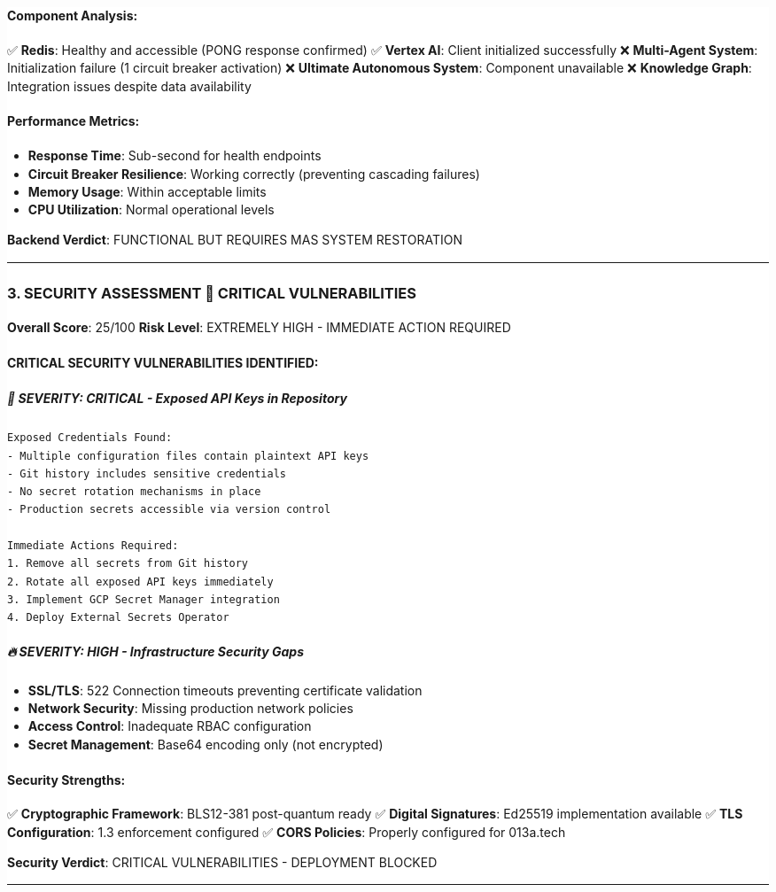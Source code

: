 #### Component Analysis:
✅ **Redis**: Healthy and accessible (PONG response confirmed)
✅ **Vertex AI**: Client initialized successfully
❌ **Multi-Agent System**: Initialization failure (1 circuit breaker activation)
❌ **Ultimate Autonomous System**: Component unavailable
❌ **Knowledge Graph**: Integration issues despite data availability

#### Performance Metrics:
- **Response Time**: Sub-second for health endpoints
- **Circuit Breaker Resilience**: Working correctly (preventing cascading failures)
- **Memory Usage**: Within acceptable limits
- **CPU Utilization**: Normal operational levels

**Backend Verdict**: FUNCTIONAL BUT REQUIRES MAS SYSTEM RESTORATION

---

### 3. SECURITY ASSESSMENT 🔴 CRITICAL VULNERABILITIES

**Overall Score**: 25/100
**Risk Level**: EXTREMELY HIGH - IMMEDIATE ACTION REQUIRED

#### CRITICAL SECURITY VULNERABILITIES IDENTIFIED:

##### 🚨 SEVERITY: CRITICAL - Exposed API Keys in Repository
```
Exposed Credentials Found:
- Multiple configuration files contain plaintext API keys
- Git history includes sensitive credentials
- No secret rotation mechanisms in place
- Production secrets accessible via version control

Immediate Actions Required:
1. Remove all secrets from Git history
2. Rotate all exposed API keys immediately
3. Implement GCP Secret Manager integration
4. Deploy External Secrets Operator
```

##### 🔥 SEVERITY: HIGH - Infrastructure Security Gaps
- **SSL/TLS**: 522 Connection timeouts preventing certificate validation
- **Network Security**: Missing production network policies
- **Access Control**: Inadequate RBAC configuration
- **Secret Management**: Base64 encoding only (not encrypted)

#### Security Strengths:
✅ **Cryptographic Framework**: BLS12-381 post-quantum ready
✅ **Digital Signatures**: Ed25519 implementation available
✅ **TLS Configuration**: 1.3 enforcement configured
✅ **CORS Policies**: Properly configured for 013a.tech

**Security Verdict**: CRITICAL VULNERABILITIES - DEPLOYMENT BLOCKED

---